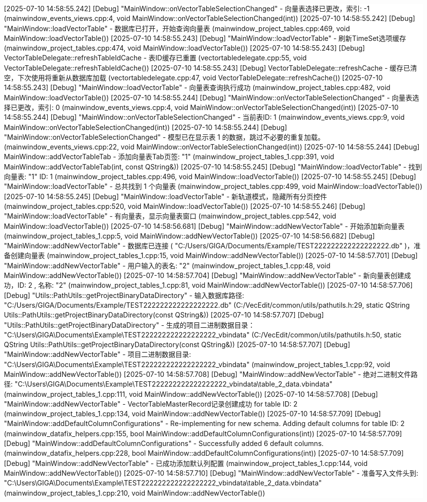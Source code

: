 [2025-07-10 14:58:55.242] [Debug] "MainWindow::onVectorTableSelectionChanged"  - 向量表选择已更改，索引: -1 (mainwindow_events_views.cpp:4, void MainWindow::onVectorTableSelectionChanged(int))
[2025-07-10 14:58:55.242] [Debug] "MainWindow::loadVectorTable"  - 数据库已打开，开始查询向量表 (mainwindow_project_tables.cpp:469, void MainWindow::loadVectorTable())
[2025-07-10 14:58:55.243] [Debug] "MainWindow::loadVectorTable"  - 刷新TimeSet选项缓存 (mainwindow_project_tables.cpp:474, void MainWindow::loadVectorTable())
[2025-07-10 14:58:55.243] [Debug] VectorTableDelegate::refreshTableIdCache - 表ID缓存已重置 (vectortabledelegate.cpp:55, void VectorTableDelegate::refreshTableIdCache())
[2025-07-10 14:58:55.243] [Debug] VectorTableDelegate::refreshCache - 缓存已清空，下次使用将重新从数据库加载 (vectortabledelegate.cpp:47, void VectorTableDelegate::refreshCache())
[2025-07-10 14:58:55.243] [Debug] "MainWindow::loadVectorTable"  - 向量表查询执行成功 (mainwindow_project_tables.cpp:482, void MainWindow::loadVectorTable())
[2025-07-10 14:58:55.244] [Debug] "MainWindow::onVectorTableSelectionChanged"  - 向量表选择已更改，索引: 0 (mainwindow_events_views.cpp:4, void MainWindow::onVectorTableSelectionChanged(int))
[2025-07-10 14:58:55.244] [Debug] "MainWindow::onVectorTableSelectionChanged"  - 当前表ID: 1 (mainwindow_events_views.cpp:9, void MainWindow::onVectorTableSelectionChanged(int))
[2025-07-10 14:58:55.244] [Debug] "MainWindow::onVectorTableSelectionChanged"  - 模型已在显示表 1 的数据，跳过不必要的重复加载。 (mainwindow_events_views.cpp:22, void MainWindow::onVectorTableSelectionChanged(int))
[2025-07-10 14:58:55.244] [Debug] MainWindow::addVectorTableTab - 添加向量表Tab页签: "1" (mainwindow_project_tables_1.cpp:391, void MainWindow::addVectorTableTab(int, const QString&))
[2025-07-10 14:58:55.245] [Debug] "MainWindow::loadVectorTable"  - 找到向量表: "1" ID: 1 (mainwindow_project_tables.cpp:496, void MainWindow::loadVectorTable())
[2025-07-10 14:58:55.245] [Debug] "MainWindow::loadVectorTable"  - 总共找到 1 个向量表 (mainwindow_project_tables.cpp:499, void MainWindow::loadVectorTable())
[2025-07-10 14:58:55.245] [Debug] "MainWindow::loadVectorTable"  - 新轨道模式，隐藏所有分页控件 (mainwindow_project_tables.cpp:520, void MainWindow::loadVectorTable())
[2025-07-10 14:58:55.246] [Debug] "MainWindow::loadVectorTable"  - 有向量表，显示向量表窗口 (mainwindow_project_tables.cpp:542, void MainWindow::loadVectorTable())
[2025-07-10 14:58:56.681] [Debug] "MainWindow::addNewVectorTable"  - 开始添加新向量表 (mainwindow_project_tables_1.cpp:5, void MainWindow::addNewVectorTable())
[2025-07-10 14:58:56.682] [Debug] "MainWindow::addNewVectorTable"  - 数据库已连接 ( "C:/Users/GIGA/Documents/Example/TEST222222222222222222.db" )，准备创建向量表 (mainwindow_project_tables_1.cpp:15, void MainWindow::addNewVectorTable())
[2025-07-10 14:58:57.701] [Debug] "MainWindow::addNewVectorTable"  - 用户输入的表名:  "2" (mainwindow_project_tables_1.cpp:48, void MainWindow::addNewVectorTable())
[2025-07-10 14:58:57.704] [Debug] "MainWindow::addNewVectorTable"  - 新向量表创建成功，ID: 2 , 名称: "2" (mainwindow_project_tables_1.cpp:81, void MainWindow::addNewVectorTable())
[2025-07-10 14:58:57.706] [Debug] "Utils::PathUtils::getProjectBinaryDataDirectory" - 输入数据库路径: "C:/Users/GIGA/Documents/Example/TEST222222222222222222.db" (C:/VecEdit/common/utils/pathutils.h:29, static QString Utils::PathUtils::getProjectBinaryDataDirectory(const QString&))
[2025-07-10 14:58:57.707] [Debug] "Utils::PathUtils::getProjectBinaryDataDirectory" - 生成的项目二进制数据目录： "C:\\Users\\GIGA\\Documents\\Example\\TEST222222222222222222_vbindata" (C:/VecEdit/common/utils/pathutils.h:50, static QString Utils::PathUtils::getProjectBinaryDataDirectory(const QString&))
[2025-07-10 14:58:57.707] [Debug] "MainWindow::addNewVectorTable"  - 项目二进制数据目录: "C:\\Users\\GIGA\\Documents\\Example\\TEST222222222222222222_vbindata" (mainwindow_project_tables_1.cpp:92, void MainWindow::addNewVectorTable())
[2025-07-10 14:58:57.708] [Debug] "MainWindow::addNewVectorTable"  - 绝对二进制文件路径: "C:\\Users\\GIGA\\Documents\\Example\\TEST222222222222222222_vbindata\\table_2_data.vbindata" (mainwindow_project_tables_1.cpp:111, void MainWindow::addNewVectorTable())
[2025-07-10 14:58:57.708] [Debug] "MainWindow::addNewVectorTable"  - VectorTableMasterRecord记录创建成功 for table ID: 2 (mainwindow_project_tables_1.cpp:134, void MainWindow::addNewVectorTable())
[2025-07-10 14:58:57.709] [Debug] "MainWindow::addDefaultColumnConfigurations"  - Re-implementing for new schema. Adding default columns for table ID: 2 (mainwindow_datafix_helpers.cpp:155, bool MainWindow::addDefaultColumnConfigurations(int))
[2025-07-10 14:58:57.709] [Debug] "MainWindow::addDefaultColumnConfigurations"  - Successfully added 6 default columns. (mainwindow_datafix_helpers.cpp:228, bool MainWindow::addDefaultColumnConfigurations(int))
[2025-07-10 14:58:57.709] [Debug] "MainWindow::addNewVectorTable"  - 已成功添加默认列配置 (mainwindow_project_tables_1.cpp:144, void MainWindow::addNewVectorTable())
[2025-07-10 14:58:57.710] [Debug] "MainWindow::addNewVectorTable"  - 准备写入文件头到: "C:\\Users\\GIGA\\Documents\\Example\\TEST222222222222222222_vbindata\\table_2_data.vbindata" (mainwindow_project_tables_1.cpp:210, void MainWindow::addNewVectorTable())